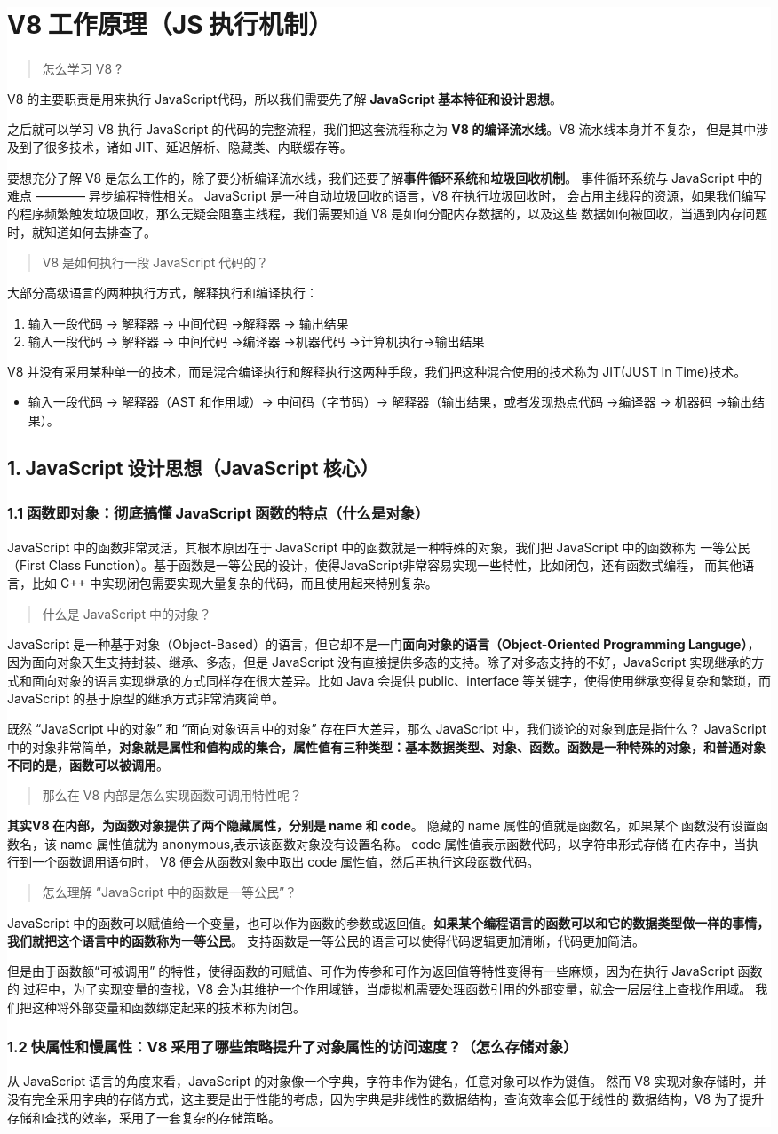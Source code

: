 # V8 工作原理（JS 执行机制）

> 怎么学习 V8 ?

V8 的主要职责是用来执行 JavaScript代码，所以我们需要先了解 **JavaScript 基本特征和设计思想**。

之后就可以学习 V8 执行 JavaScript 的代码的完整流程，我们把这套流程称之为 **V8 的编译流水线**。V8 流水线本身并不复杂，
但是其中涉及到了很多技术，诸如 JIT、延迟解析、隐藏类、内联缓存等。

要想充分了解 V8 是怎么工作的，除了要分析编译流水线，我们还要了解**事件循环系统**和**垃圾回收机制**。
事件循环系统与 JavaScript 中的难点 ———— 异步编程特性相关。 JavaScript 是一种自动垃圾回收的语言，V8 在执行垃圾回收时，
会占用主线程的资源，如果我们编写的程序频繁触发垃圾回收，那么无疑会阻塞主线程，我们需要知道 V8 是如何分配内存数据的，以及这些
数据如何被回收，当遇到内存问题时，就知道如何去排查了。

> V8 是如何执行一段 JavaScript 代码的？

大部分高级语言的两种执行方式，解释执行和编译执行：
1. 输入一段代码 -> 解释器 -> 中间代码 ->解释器 -> 输出结果
2. 输入一段代码 -> 解释器 -> 中间代码 ->编译器 ->机器代码 ->计算机执行->输出结果

V8 并没有采用某种单一的技术，而是混合编译执行和解释执行这两种手段，我们把这种混合使用的技术称为 JIT(JUST In Time)技术。
* 输入一段代码 -> 解释器（AST 和作用域）-> 中间码（字节码）-> 解释器（输出结果，或者发现热点代码 ->编译器 -> 机器码 ->输出结果）。

## 1. JavaScript 设计思想（JavaScript 核心）

### 1.1 函数即对象：彻底搞懂 JavaScript 函数的特点（什么是对象）
JavaScript 中的函数非常灵活，其根本原因在于 JavaScript 中的函数就是一种特殊的对象，我们把 JavaScript 中的函数称为
一等公民（First Class Function）。基于函数是一等公民的设计，使得JavaScript非常容易实现一些特性，比如闭包，还有函数式编程，
而其他语言，比如 C++ 中实现闭包需要实现大量复杂的代码，而且使用起来特别复杂。

> 什么是 JavaScript 中的对象？

JavaScript 是一种基于对象（Object-Based）的语言，但它却不是一门**面向对象的语言（Object-Oriented Programming Languge）**，
因为面向对象天生支持封装、继承、多态，但是 JavaScript 没有直接提供多态的支持。除了对多态支持的不好，JavaScript 实现继承的方式和面向对象的语言实现继承的方式同样存在很大差异。比如 Java 会提供 public、interface 等关键字，使得使用继承变得复杂和繁琐，而JavaScript 的基于原型的继承方式非常清爽简单。

既然 “JavaScript 中的对象” 和 “面向对象语言中的对象” 存在巨大差异，那么 JavaScript 中，我们谈论的对象到底是指什么？
JavaScript 中的对象非常简单，**对象就是属性和值构成的集合，属性值有三种类型：基本数据类型、对象、函数。函数是一种特殊的对象，和普通对象不同的是，函数可以被调用**。

> 那么在 V8 内部是怎么实现函数可调用特性呢？   

**其实V8 在内部，为函数对象提供了两个隐藏属性，分别是 name 和 code**。 隐藏的 name 属性的值就是函数名，如果某个
函数没有设置函数名，该 name 属性值就为 anonymous,表示该函数对象没有设置名称。 code 属性值表示函数代码，以字符串形式存储
在内存中，当执行到一个函数调用语句时， V8 便会从函数对象中取出 code 属性值，然后再执行这段函数代码。

> 怎么理解 “JavaScript 中的函数是一等公民”？

JavaScript 中的函数可以赋值给一个变量，也可以作为函数的参数或返回值。**如果某个编程语言的函数可以和它的数据类型做一样的事情，我们就把这个语言中的函数称为一等公民**。 支持函数是一等公民的语言可以使得代码逻辑更加清晰，代码更加简洁。

但是由于函数额“可被调用” 的特性，使得函数的可赋值、可作为传参和可作为返回值等特性变得有一些麻烦，因为在执行 JavaScript 函数的
过程中，为了实现变量的查找，V8 会为其维护一个作用域链，当虚拟机需要处理函数引用的外部变量，就会一层层往上查找作用域。 我们把这种将外部变量和函数绑定起来的技术称为闭包。

### 1.2 快属性和慢属性：V8 采用了哪些策略提升了对象属性的访问速度？（怎么存储对象）

从 JavaScript 语言的角度来看，JavaScript 的对象像一个字典，字符串作为键名，任意对象可以作为键值。
然而 V8 实现对象存储时，并没有完全采用字典的存储方式，这主要是出于性能的考虑，因为字典是非线性的数据结构，查询效率会低于线性的
数据结构，V8 为了提升存储和查找的效率，采用了一套复杂的存储策略。

